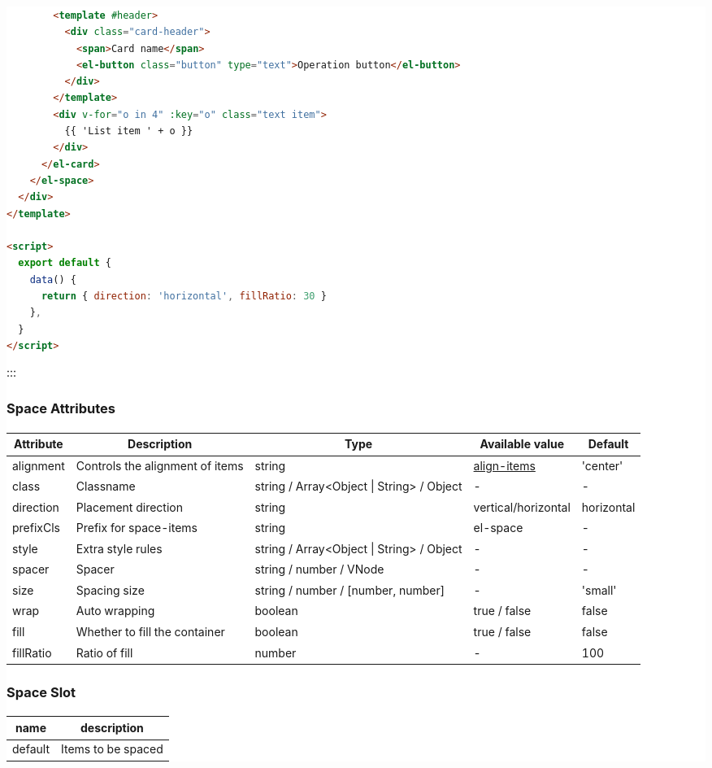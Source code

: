 ```html
        <template #header>
          <div class="card-header">
            <span>Card name</span>
            <el-button class="button" type="text">Operation button</el-button>
          </div>
        </template>
        <div v-for="o in 4" :key="o" class="text item">
          {{ 'List item ' + o }}
        </div>
      </el-card>
    </el-space>
  </div>
</template>

<script>
  export default {
    data() {
      return { direction: 'horizontal', fillRatio: 30 }
    },
  }
</script>
```

:::

### Space Attributes

| Attribute | Description                     | Type                                      | Available value                                                             | Default    |
| --------- | ------------------------------- | ----------------------------------------- | --------------------------------------------------------------------------- | ---------- |
| alignment | Controls the alignment of items | string                                    | [align-items](https://developer.mozilla.org/en-US/docs/Web/CSS/align-items) | 'center'   |
| class     | Classname                       | string / Array<Object \| String> / Object | -                                                                           | -          |
| direction | Placement direction             | string                                    | vertical/horizontal                                                         | horizontal |
| prefixCls | Prefix for space-items          | string                                    | el-space                                                                    | -          |
| style     | Extra style rules               | string / Array<Object \| String> / Object | -                                                                           | -          |
| spacer    | Spacer                          | string / number / VNode                   | -                                                                           | -          |
| size      | Spacing size                    | string / number / [number, number]        | -                                                                           | 'small'    |
| wrap      | Auto wrapping                   | boolean                                   | true / false                                                                | false      |
| fill      | Whether to fill the container   | boolean                                   | true / false                                                                | false      |
| fillRatio | Ratio of fill                   | number                                    | -                                                                           | 100        |

### Space Slot

| name    | description        |
| ------- | ------------------ |
| default | Items to be spaced |
